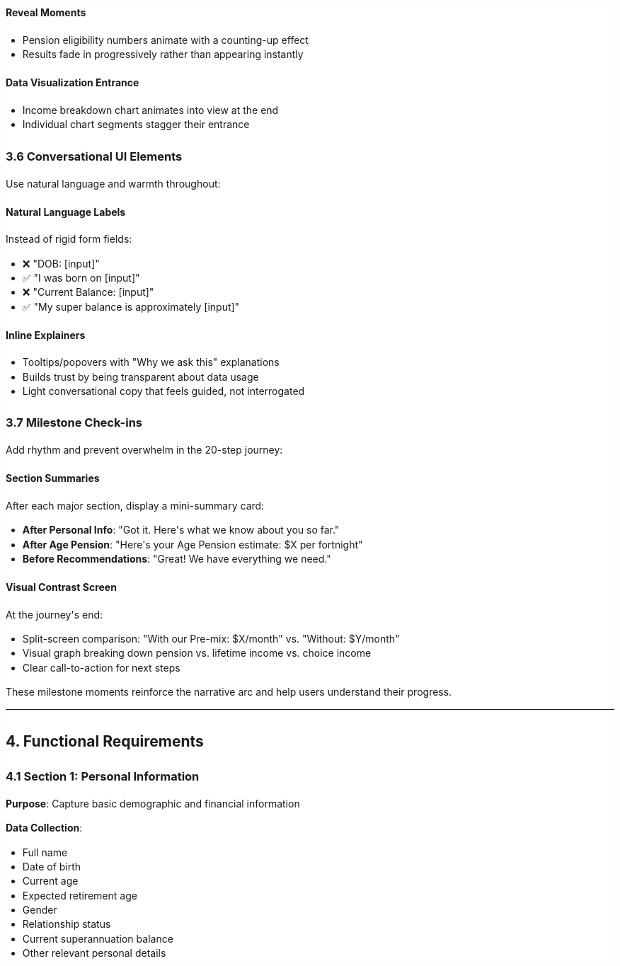 #### Reveal Moments
- Pension eligibility numbers animate with a counting-up effect
- Results fade in progressively rather than appearing instantly

#### Data Visualization Entrance
- Income breakdown chart animates into view at the end
- Individual chart segments stagger their entrance

### 3.6 Conversational UI Elements
Use natural language and warmth throughout:

#### Natural Language Labels
Instead of rigid form fields:
- ❌ "DOB: [input]"
- ✅ "I was born on [input]"
- ❌ "Current Balance: [input]"
- ✅ "My super balance is approximately [input]"

#### Inline Explainers
- Tooltips/popovers with "Why we ask this" explanations
- Builds trust by being transparent about data usage
- Light conversational copy that feels guided, not interrogated

### 3.7 Milestone Check-ins
Add rhythm and prevent overwhelm in the 20-step journey:

#### Section Summaries
After each major section, display a mini-summary card:
- **After Personal Info**: "Got it. Here's what we know about you so far."
- **After Age Pension**: "Here's your Age Pension estimate: $X per fortnight"
- **Before Recommendations**: "Great! We have everything we need."

#### Visual Contrast Screen
At the journey's end:
- Split-screen comparison: "With our Pre-mix: $X/month" vs. "Without: $Y/month"
- Visual graph breaking down pension vs. lifetime income vs. choice income
- Clear call-to-action for next steps

These milestone moments reinforce the narrative arc and help users understand their progress.

---

## 4. Functional Requirements

### 4.1 Section 1: Personal Information
**Purpose**: Capture basic demographic and financial information

**Data Collection**:
- Full name
- Date of birth
- Current age
- Expected retirement age
- Gender
- Relationship status
- Current superannuation balance
- Other relevant personal details
